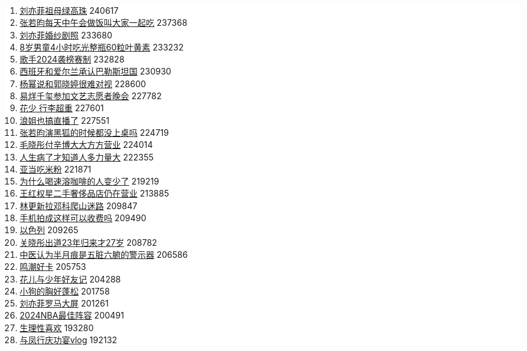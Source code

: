 1. [刘亦菲祖母绿高珠](https://s.weibo.com/weibo?q=%23%E5%88%98%E4%BA%A6%E8%8F%B2%E7%A5%96%E6%AF%8D%E7%BB%BF%E9%AB%98%E7%8F%A0%23&t=31&band_rank=23&Refer=top) 240617
1. [张若昀每天中午会做饭叫大家一起吃](https://s.weibo.com/weibo?q=%23%E5%BC%A0%E8%8B%A5%E6%98%80%E6%AF%8F%E5%A4%A9%E4%B8%AD%E5%8D%88%E4%BC%9A%E5%81%9A%E9%A5%AD%E5%8F%AB%E5%A4%A7%E5%AE%B6%E4%B8%80%E8%B5%B7%E5%90%83%23&t=31&band_rank=26&Refer=top) 237368
1. [刘亦菲婚纱剧照](https://s.weibo.com/weibo?q=%23%E5%88%98%E4%BA%A6%E8%8F%B2%E5%A9%9A%E7%BA%B1%E5%89%A7%E7%85%A7%23&t=31&band_rank=30&Refer=top) 233680
1. [8岁男童4小时吃光整瓶60粒叶黄素](https://s.weibo.com/weibo?q=%238%E5%B2%81%E7%94%B7%E7%AB%A54%E5%B0%8F%E6%97%B6%E5%90%83%E5%85%89%E6%95%B4%E7%93%B660%E7%B2%92%E5%8F%B6%E9%BB%84%E7%B4%A0%23&t=31&band_rank=25&Refer=top) 233232
1. [歌手2024袭榜赛制](https://s.weibo.com/weibo?q=%23%E6%AD%8C%E6%89%8B2024%E8%A2%AD%E6%A6%9C%E8%B5%9B%E5%88%B6%23&t=31&band_rank=24&Refer=top) 232828
1. [西班牙和爱尔兰承认巴勒斯坦国](https://s.weibo.com/weibo?q=%23%E8%A5%BF%E7%8F%AD%E7%89%99%E5%92%8C%E7%88%B1%E5%B0%94%E5%85%B0%E6%89%BF%E8%AE%A4%E5%B7%B4%E5%8B%92%E6%96%AF%E5%9D%A6%E5%9B%BD%23&t=31&band_rank=24&Refer=top) 230930
1. [杨幂说和郭晓婷很难对视](https://s.weibo.com/weibo?q=%23%E6%9D%A8%E5%B9%82%E8%AF%B4%E5%92%8C%E9%83%AD%E6%99%93%E5%A9%B7%E5%BE%88%E9%9A%BE%E5%AF%B9%E8%A7%86%23&t=31&band_rank=26&Refer=top) 228600
1. [易烊千玺参加文艺志愿者晚会](https://s.weibo.com/weibo?q=%23%E6%98%93%E7%83%8A%E5%8D%83%E7%8E%BA%E5%8F%82%E5%8A%A0%E6%96%87%E8%89%BA%E5%BF%97%E6%84%BF%E8%80%85%E6%99%9A%E4%BC%9A%23&t=31&band_rank=25&Refer=top) 227782
1. [花少 行李超重](https://s.weibo.com/weibo?q=%E8%8A%B1%E5%B0%91%20%E8%A1%8C%E6%9D%8E%E8%B6%85%E9%87%8D&t=31&band_rank=26&Refer=top) 227601
1. [浪姐也搞直播了](https://s.weibo.com/weibo?q=%23%E6%B5%AA%E5%A7%90%E4%B9%9F%E6%90%9E%E7%9B%B4%E6%92%AD%E4%BA%86%23&t=31&band_rank=25&Refer=top) 227551
1. [张若昀演黑狐的时候都没上桌吗](https://s.weibo.com/weibo?q=%23%E5%BC%A0%E8%8B%A5%E6%98%80%E6%BC%94%E9%BB%91%E7%8B%90%E7%9A%84%E6%97%B6%E5%80%99%E9%83%BD%E6%B2%A1%E4%B8%8A%E6%A1%8C%E5%90%97%23&t=31&band_rank=26&Refer=top) 224719
1. [毛晓彤付辛博大大方方营业](https://s.weibo.com/weibo?q=%23%E6%AF%9B%E6%99%93%E5%BD%A4%E4%BB%98%E8%BE%9B%E5%8D%9A%E5%A4%A7%E5%A4%A7%E6%96%B9%E6%96%B9%E8%90%A5%E4%B8%9A%23&t=31&band_rank=27&Refer=top) 224014
1. [人生病了才知道人多力量大](https://s.weibo.com/weibo?q=%E4%BA%BA%E7%94%9F%E7%97%85%E4%BA%86%E6%89%8D%E7%9F%A5%E9%81%93%E4%BA%BA%E5%A4%9A%E5%8A%9B%E9%87%8F%E5%A4%A7&t=31&band_rank=29&Refer=top) 222355
1. [亚当吃米粉](https://s.weibo.com/weibo?q=%E4%BA%9A%E5%BD%93%E5%90%83%E7%B1%B3%E7%B2%89&t=31&band_rank=27&Refer=top) 221871
1. [为什么喝速溶咖啡的人变少了](https://s.weibo.com/weibo?q=%23%E4%B8%BA%E4%BB%80%E4%B9%88%E5%96%9D%E9%80%9F%E6%BA%B6%E5%92%96%E5%95%A1%E7%9A%84%E4%BA%BA%E5%8F%98%E5%B0%91%E4%BA%86%23&t=31&band_rank=28&Refer=top) 219219
1. [王红权星二手奢侈品店仍在营业](https://s.weibo.com/weibo?q=%23%E7%8E%8B%E7%BA%A2%E6%9D%83%E6%98%9F%E4%BA%8C%E6%89%8B%E5%A5%A2%E4%BE%88%E5%93%81%E5%BA%97%E4%BB%8D%E5%9C%A8%E8%90%A5%E4%B8%9A%23&t=31&band_rank=27&Refer=top) 213885
1. [林更新拉邓科爬山迷路](https://s.weibo.com/weibo?q=%23%E6%9E%97%E6%9B%B4%E6%96%B0%E6%8B%89%E9%82%93%E7%A7%91%E7%88%AC%E5%B1%B1%E8%BF%B7%E8%B7%AF%23&t=31&band_rank=29&Refer=top) 209847
1. [手机拍成这样可以收费吗](https://s.weibo.com/weibo?q=%23%E6%89%8B%E6%9C%BA%E6%8B%8D%E6%88%90%E8%BF%99%E6%A0%B7%E5%8F%AF%E4%BB%A5%E6%94%B6%E8%B4%B9%E5%90%97%23&t=31&band_rank=30&Refer=top) 209490
1. [以色列](https://s.weibo.com/weibo?q=%E4%BB%A5%E8%89%B2%E5%88%97&t=31&band_rank=32&Refer=top) 209265
1. [关晓彤出道23年归来才27岁](https://s.weibo.com/weibo?q=%23%E5%85%B3%E6%99%93%E5%BD%A4%E5%87%BA%E9%81%9323%E5%B9%B4%E5%BD%92%E6%9D%A5%E6%89%8D27%E5%B2%81%23&t=31&band_rank=28&Refer=top) 208782
1. [中医认为半月痕是五脏六腑的警示器](https://s.weibo.com/weibo?q=%23%E4%B8%AD%E5%8C%BB%E8%AE%A4%E4%B8%BA%E5%8D%8A%E6%9C%88%E7%97%95%E6%98%AF%E4%BA%94%E8%84%8F%E5%85%AD%E8%85%91%E7%9A%84%E8%AD%A6%E7%A4%BA%E5%99%A8%23&t=31&band_rank=28&Refer=top) 206586
1. [鸣潮好卡](https://s.weibo.com/weibo?q=%E9%B8%A3%E6%BD%AE%E5%A5%BD%E5%8D%A1&t=31&band_rank=28&Refer=top) 205753
1. [花儿与少年好友记](https://s.weibo.com/weibo?q=%E8%8A%B1%E5%84%BF%E4%B8%8E%E5%B0%91%E5%B9%B4%E5%A5%BD%E5%8F%8B%E8%AE%B0&t=31&band_rank=33&Refer=top) 204288
1. [小狗的胸好蓬松](https://s.weibo.com/weibo?q=%E5%B0%8F%E7%8B%97%E7%9A%84%E8%83%B8%E5%A5%BD%E8%93%AC%E6%9D%BE&t=31&band_rank=31&Refer=top) 201758
1. [刘亦菲罗马大屏](https://s.weibo.com/weibo?q=%E5%88%98%E4%BA%A6%E8%8F%B2%E7%BD%97%E9%A9%AC%E5%A4%A7%E5%B1%8F&t=31&band_rank=35&Refer=top) 201261
1. [2024NBA最佳阵容](https://s.weibo.com/weibo?q=%232024NBA%E6%9C%80%E4%BD%B3%E9%98%B5%E5%AE%B9%23&t=31&band_rank=32&Refer=top) 200491
1. [生理性喜欢](https://s.weibo.com/weibo?q=%E7%94%9F%E7%90%86%E6%80%A7%E5%96%9C%E6%AC%A2&t=31&band_rank=33&Refer=top) 193280
1. [与凤行庆功宴vlog](https://s.weibo.com/weibo?q=%23%E4%B8%8E%E5%87%A4%E8%A1%8C%E5%BA%86%E5%8A%9F%E5%AE%B4vlog%23&t=31&band_rank=30&Refer=top) 192132